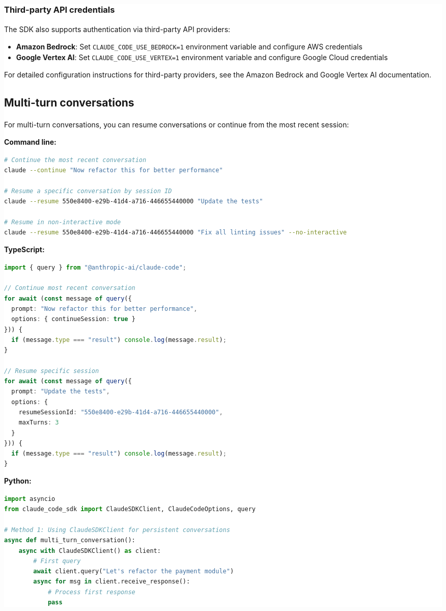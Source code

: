 ### Third-party API credentials

The SDK also supports authentication via third-party API providers:

- **Amazon Bedrock**: Set `CLAUDE_CODE_USE_BEDROCK=1` environment variable and configure AWS credentials
- **Google Vertex AI**: Set `CLAUDE_CODE_USE_VERTEX=1` environment variable and configure Google Cloud credentials

For detailed configuration instructions for third-party providers, see the Amazon Bedrock and Google Vertex AI documentation.

## Multi-turn conversations

For multi-turn conversations, you can resume conversations or continue from the most recent session:

**Command line:**
```bash
# Continue the most recent conversation
claude --continue "Now refactor this for better performance"

# Resume a specific conversation by session ID
claude --resume 550e8400-e29b-41d4-a716-446655440000 "Update the tests"

# Resume in non-interactive mode
claude --resume 550e8400-e29b-41d4-a716-446655440000 "Fix all linting issues" --no-interactive
```

**TypeScript:**
```typescript
import { query } from "@anthropic-ai/claude-code";

// Continue most recent conversation
for await (const message of query({
  prompt: "Now refactor this for better performance",
  options: { continueSession: true }
})) {
  if (message.type === "result") console.log(message.result);
}

// Resume specific session
for await (const message of query({
  prompt: "Update the tests",
  options: { 
    resumeSessionId: "550e8400-e29b-41d4-a716-446655440000",
    maxTurns: 3
  }
})) {
  if (message.type === "result") console.log(message.result);
}
```

**Python:**
```python
import asyncio
from claude_code_sdk import ClaudeSDKClient, ClaudeCodeOptions, query

# Method 1: Using ClaudeSDKClient for persistent conversations
async def multi_turn_conversation():
    async with ClaudeSDKClient() as client:
        # First query
        await client.query("Let's refactor the payment module")
        async for msg in client.receive_response():
            # Process first response
            pass
```